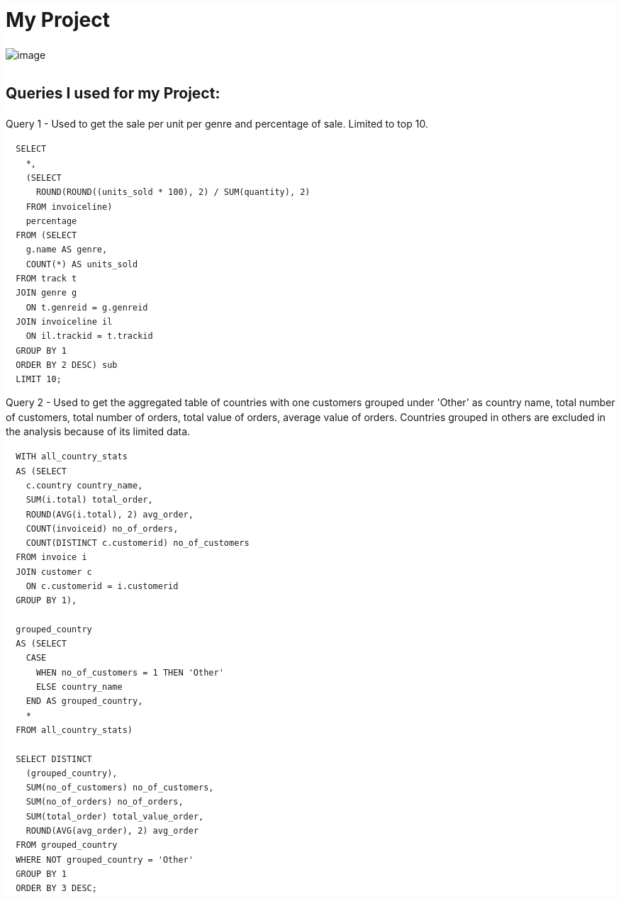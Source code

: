 
# My Project

![image](./Misc/chinook-slides.gif)

## Queries I used for my Project:

Query 1 - Used to get the sale per unit per genre and percentage of sale. Limited to top 10.
```
  SELECT
    *,
    (SELECT
      ROUND(ROUND((units_sold * 100), 2) / SUM(quantity), 2)
    FROM invoiceline)
    percentage
  FROM (SELECT
    g.name AS genre,
    COUNT(*) AS units_sold
  FROM track t
  JOIN genre g
    ON t.genreid = g.genreid
  JOIN invoiceline il
    ON il.trackid = t.trackid
  GROUP BY 1
  ORDER BY 2 DESC) sub
  LIMIT 10;
```

Query 2 - Used to get the aggregated table of countries with one customers grouped under 'Other' as country name, total number of customers, total number of orders, total value of orders, average value of orders. Countries grouped in others are excluded in the analysis because of its limited data.

```
  WITH all_country_stats
  AS (SELECT
    c.country country_name,
    SUM(i.total) total_order,
    ROUND(AVG(i.total), 2) avg_order,
    COUNT(invoiceid) no_of_orders,
    COUNT(DISTINCT c.customerid) no_of_customers
  FROM invoice i
  JOIN customer c
    ON c.customerid = i.customerid
  GROUP BY 1),

  grouped_country
  AS (SELECT
    CASE
      WHEN no_of_customers = 1 THEN 'Other'
      ELSE country_name
    END AS grouped_country,
    *
  FROM all_country_stats)

  SELECT DISTINCT
    (grouped_country),
    SUM(no_of_customers) no_of_customers,
    SUM(no_of_orders) no_of_orders,
    SUM(total_order) total_value_order,
    ROUND(AVG(avg_order), 2) avg_order
  FROM grouped_country
  WHERE NOT grouped_country = 'Other'
  GROUP BY 1
  ORDER BY 3 DESC;
```